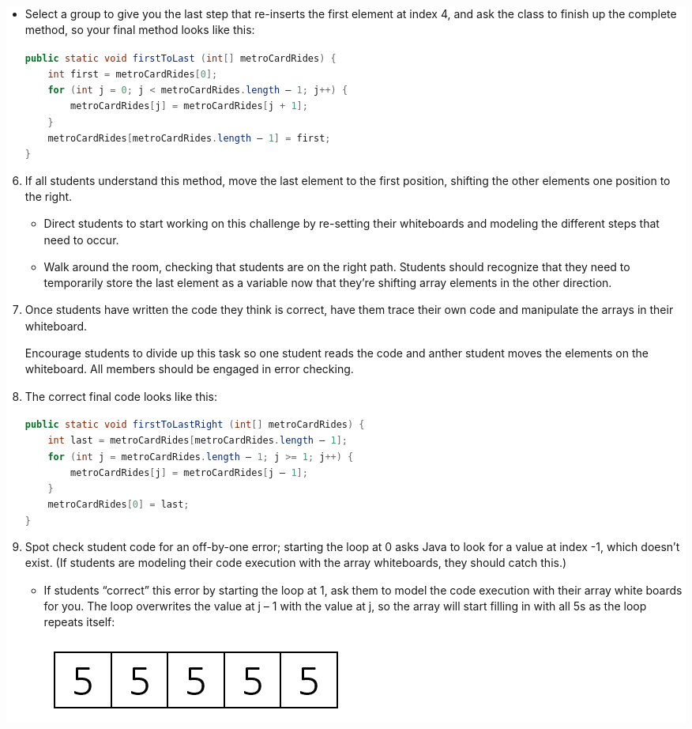    - Select a group to give you the last step that re-inserts the first element at index 4, and ask
     the class to finish up the complete method, so your final method looks like this:

     ``` Java
     public static void firstToLast (int[] metroCardRides) {
         int first = metroCardRides[0];
         for (int j = 0; j < metroCardRides.length – 1; j++) {
             metroCardRides[j] = metroCardRides[j + 1];
         }
         metroCardRides[metroCardRides.length – 1] = first;
     }
     ```

6. If all students understand this method, move the last element to the first position, shifting the
   other elements one position to the right.

   - Direct students to start working on this challenge by re-setting their whiteboards and modeling
     the different steps that need to occur.

   - Walk around the room, checking that students are on the right path. Students should recognize
     that they need to temporarily store the last element as a variable now that they’re shifting
     array elements in the other direction.

7. Once students have written the code they think is correct, have them trace their own code and
   manipulate the arrays in their whiteboard.

   Encourage students to divide up this task so one student reads the code and anther student moves
   the elements on the whiteboard. All members should be engaged in error checking.

8. The correct final code looks like this:

   ``` Java
   public static void firstToLastRight (int[] metroCardRides) {
       int last = metroCardRides[metroCardRides.length – 1];
       for (int j = metroCardRides.length – 1; j >= 1; j++) {
           metroCardRides[j] = metroCardRides[j – 1];
       }
       metroCardRides[0] = last;
   }
   ```

9. Spot check student code for an off-by-one error; starting the loop at 0 asks Java to look for a
   value at index -1, which doesn’t exist. (If students are modeling their code execution with the
   array whiteboards, they should catch this.)

   - If students “correct” this error by starting the loop at 1, ask them to model the code
     execution with their array white boards for you. The loop overwrites the value at j – 1 with
     the value at j, so the array will start filling in with all 5s as the loop repeats itself:

     <img src="media/figure-405c.png" />
